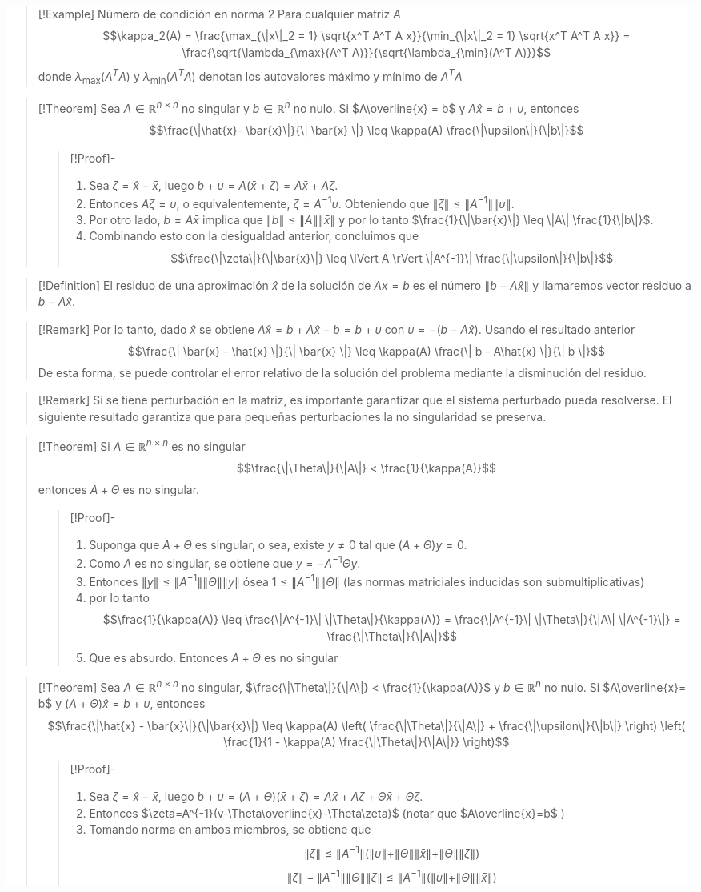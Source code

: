 
>[!Example]
>Número de condición en norma 2
>Para cualquier matriz $A$
>$$\kappa_2(A) = \frac{\max_{\|x\|_2 = 1} \sqrt{x^T A^T A x}}{\min_{\|x\|_2 = 1} \sqrt{x^T A^T A x}} = \frac{\sqrt{\lambda_{\max}(A^T A)}}{\sqrt{\lambda_{\min}(A^T A)}}$$
>donde $\lambda_{\max}(A^T A)$ y $\lambda_{\min}(A^T A)$ denotan los autovalores máximo y mínimo de $A^T A$

>[!Theorem]
>Sea $A \in \mathbb{R}^{n \times n}$ no singular y $b \in \mathbb{R}^n$ no nulo. Si $A\overline{x} = b$ y $A \hat{x}= b + \upsilon$, entonces
>$$\frac{\|\hat{x}- \bar{x}\|}{\| \bar{x} \|} \leq \kappa(A) \frac{\|\upsilon\|}{\|b\|}$$
>>[!Proof]-
>>1. Sea $\zeta = \hat{x} - \bar{x}$, luego $b + \upsilon = A(\bar{x} + \zeta) = A \bar{x} + A \zeta$. 
>>2. Entonces $A \zeta = \upsilon$, o equivalentemente, $\zeta = A^{-1} \upsilon$. Obteniendo que $\|\zeta\| \leq \|A^{-1}\| \|\upsilon\|$.
>>3. Por otro lado, $b = A \bar{x}$ implica que $\|b\| \leq \|A\| \|\bar{x}\|$ y por lo tanto $\frac{1}{\|\bar{x}\|} \leq \|A\| \frac{1}{\|b\|}$. 
>>4. Combinando esto con la desigualdad anterior, concluimos que
>>$$\frac{\|\zeta\|}{\|\bar{x}\|} \leq \lVert A \rVert \|A^{-1}\| \frac{\|\upsilon\|}{\|b\|}$$

>[!Definition]
>El residuo de una aproximación $\hat{x}$ de la solución de $Ax = b$ es el número $\|b - A\hat{x}\|$ y llamaremos vector residuo a $b - A\hat{x}$.

>[!Remark]
>Por lo tanto, dado $\hat{x}$ se obtiene $A\hat{x} = b + A\hat{x} - b = b + \upsilon$ con $\upsilon = - (b - A\hat{x})$. Usando el resultado anterior
>$$\frac{\| \bar{x} - \hat{x} \|}{\| \bar{x} \|} \leq \kappa(A) \frac{\| b - A\hat{x} \|}{\| b \|}$$
>De esta forma, se puede controlar el error relativo de la solución del problema mediante la disminución del residuo.

>[!Remark]
>Si se tiene perturbación en la matriz, es importante garantizar que el sistema perturbado pueda resolverse. El siguiente resultado garantiza que para pequeñas perturbaciones la no singularidad se preserva.

>[!Theorem]
>Si $A \in \mathbb{R}^{n \times n}$ es no singular
>$$\frac{\|\Theta\|}{\|A\|} < \frac{1}{\kappa(A)}$$
>entonces $A + \Theta$ es no singular.
>>[!Proof]-
>>1. Suponga que $A + \Theta$ es singular, o sea, existe $y \neq 0$ tal que $(A + \Theta)y = 0$. 
>>2. Como $A$ es no singular, se obtiene que $y = -A^{-1} \Theta y$. 
>>3. Entonces $\|y\| \leq \|A^{-1}\| \|\Theta\| \|y\|$ ósea $1\leq \lVert A^{-1} \rVert\lVert \Theta\rVert$ (las normas matriciales inducidas son submultiplicativas) 
>>4. por lo tanto $$\frac{1}{\kappa(A)} \leq \frac{\|A^{-1}\| \|\Theta\|}{\kappa(A)} = \frac{\|A^{-1}\| \|\Theta\|}{\|A\| \|A^{-1}\|} = \frac{\|\Theta\|}{\|A\|}$$
>>5. Que es absurdo. Entonces $A+\Theta$ es no singular

>[!Theorem]
>Sea $A \in \mathbb{R}^{n \times n}$ no singular, $\frac{\|\Theta\|}{\|A\|} < \frac{1}{\kappa(A)}$ y $b \in \mathbb{R}^n$ no nulo. Si $A\overline{x}= b$ y $(A + \Theta) \hat{x} = b + \upsilon$, entonces
>$$\frac{\|\hat{x} - \bar{x}\|}{\|\bar{x}\|} \leq \kappa(A) \left( \frac{\|\Theta\|}{\|A\|} + \frac{\|\upsilon\|}{\|b\|} \right) \left( \frac{1}{1 - \kappa(A) \frac{\|\Theta\|}{\|A\|}} \right)$$
>>[!Proof]-
>>1. Sea $\zeta = \hat{x} - \bar{x}$, luego $b + \upsilon = (A + \Theta)(\bar{x} + \zeta) = A\bar{x} + A\zeta + \Theta\bar{x} + \Theta \zeta$. 
>>2. Entonces $\zeta=A^{-1}(v-\Theta\overline{x}-\Theta\zeta)$  (notar que $A\overline{x}=b$  ) 
>>3. Tomando norma en ambos miembros, se obtiene que
>>$$\|\zeta\| \leq \|A^{-1}\| (\|\upsilon\| + \|\Theta\| \|\bar{x}\| + \|\Theta\| \|\zeta\|)$$
>>$$\|\zeta\|-\lVert A^{-1} \rVert\lVert \Theta\lVert \rVert \zeta  \rVert   \leq \|A^{-1}\| (\|\upsilon\| + \|\Theta\| \|\bar{x}\| )$$